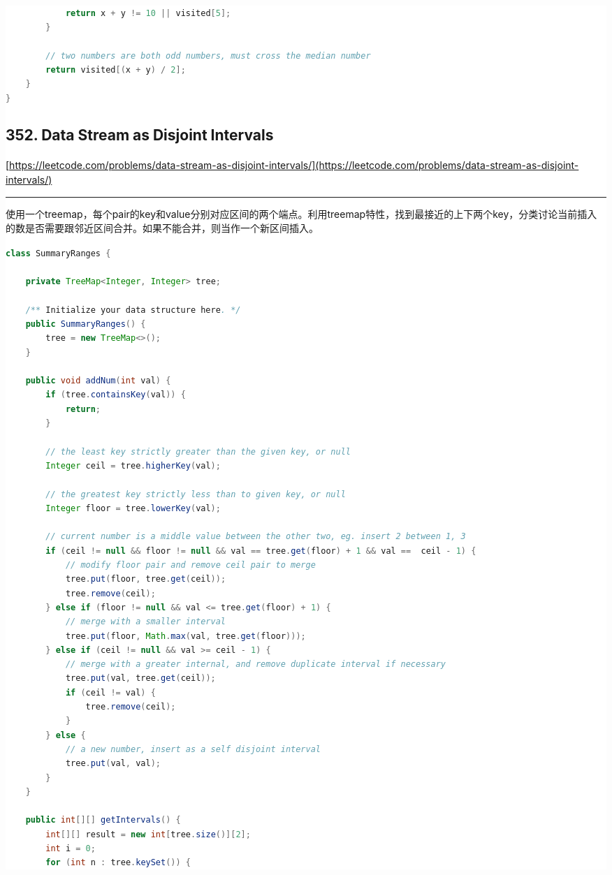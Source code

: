 ```java
            return x + y != 10 || visited[5];
        }

        // two numbers are both odd numbers, must cross the median number
        return visited[(x + y) / 2];
    }
}
```

## 352. Data Stream as Disjoint Intervals

[https://leetcode.com/problems/data-stream-as-disjoint-intervals/](https://leetcode.com/problems/data-stream-as-disjoint-intervals/)

---

使用一个treemap，每个pair的key和value分别对应区间的两个端点。利用treemap特性，找到最接近的上下两个key，分类讨论当前插入的数是否需要跟邻近区间合并。如果不能合并，则当作一个新区间插入。

```java
class SummaryRanges {

    private TreeMap<Integer, Integer> tree;

    /** Initialize your data structure here. */
    public SummaryRanges() {
        tree = new TreeMap<>();
    }

    public void addNum(int val) {
        if (tree.containsKey(val)) {
            return;
        }

        // the least key strictly greater than the given key, or null 
        Integer ceil = tree.higherKey(val);
        
        // the greatest key strictly less than to given key, or null
        Integer floor = tree.lowerKey(val);

        // current number is a middle value between the other two, eg. insert 2 between 1, 3 
        if (ceil != null && floor != null && val == tree.get(floor) + 1 && val ==  ceil - 1) {
            // modify floor pair and remove ceil pair to merge
            tree.put(floor, tree.get(ceil));
            tree.remove(ceil);
        } else if (floor != null && val <= tree.get(floor) + 1) {
            // merge with a smaller interval
            tree.put(floor, Math.max(val, tree.get(floor)));
        } else if (ceil != null && val >= ceil - 1) {
            // merge with a greater internal, and remove duplicate interval if necessary
            tree.put(val, tree.get(ceil));
            if (ceil != val) {
                tree.remove(ceil);
            }
        } else {
            // a new number, insert as a self disjoint interval
            tree.put(val, val);
        }
    }

    public int[][] getIntervals() {
        int[][] result = new int[tree.size()][2];
        int i = 0;
        for (int n : tree.keySet()) {
```